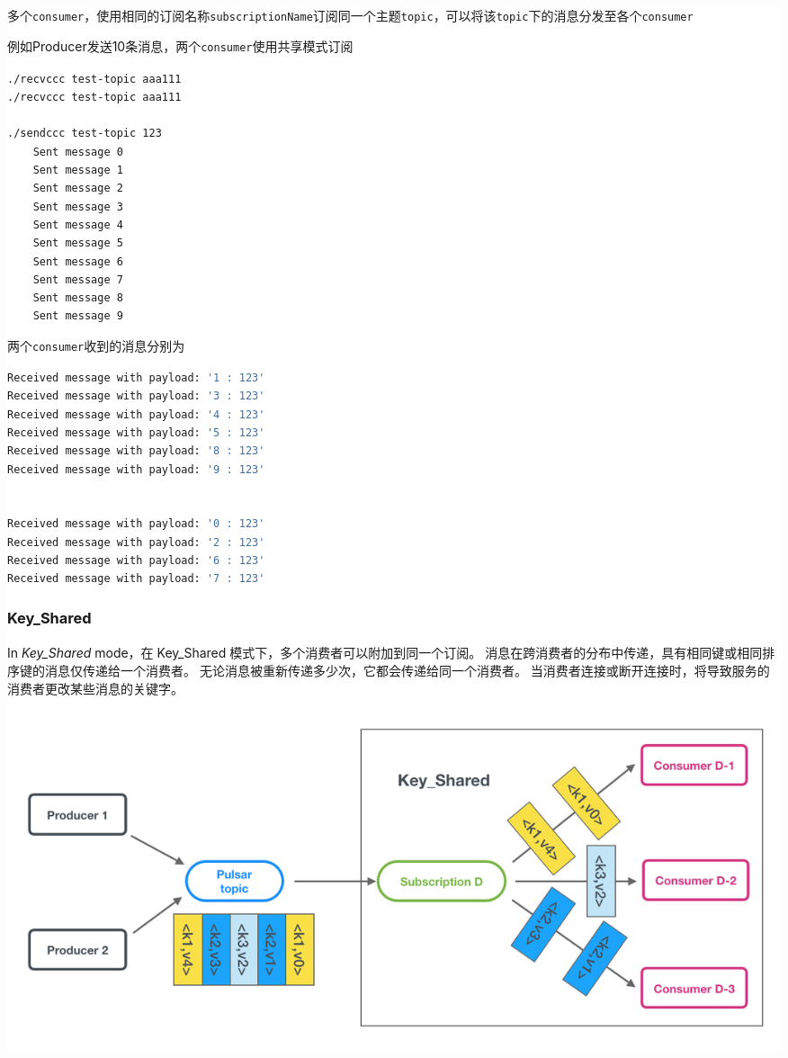 多个`consumer`，使用相同的订阅名称`subscriptionName`订阅同一个主题`topic`，可以将该`topic`下的消息分发至各个`consumer`

例如Producer发送10条消息，两个`consumer`使用共享模式订阅

```bash
./recvccc test-topic aaa111
./recvccc test-topic aaa111

./sendccc test-topic 123
    Sent message 0
    Sent message 1
    Sent message 2
    Sent message 3
    Sent message 4
    Sent message 5
    Sent message 6
    Sent message 7
    Sent message 8
    Sent message 9

```

两个`consumer`收到的消息分别为

```bash
Received message with payload: '1 : 123'
Received message with payload: '3 : 123'
Received message with payload: '4 : 123'
Received message with payload: '5 : 123'
Received message with payload: '8 : 123'
Received message with payload: '9 : 123'


Received message with payload: '0 : 123'
Received message with payload: '2 : 123'
Received message with payload: '6 : 123'
Received message with payload: '7 : 123'

```



### Key_Shared

In *Key_Shared* mode，在 Key_Shared 模式下，多个消费者可以附加到同一个订阅。 消息在跨消费者的分布中传递，具有相同键或相同排序键的消息仅传递给一个消费者。 无论消息被重新传递多少次，它都会传递给同一个消费者。 当消费者连接或断开连接时，将导致服务的消费者更改某些消息的关键字。

![Key_Shared subscriptions](pulsar-key-shared-subscriptions.png)
